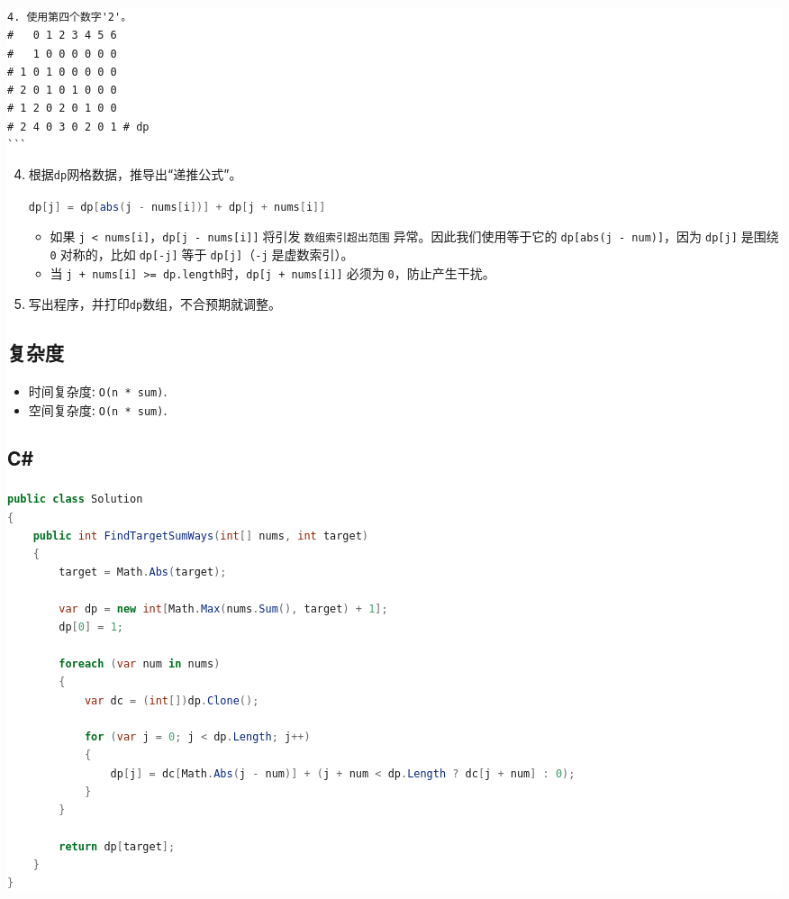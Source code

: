     4. 使用第四个数字'2'。
    #   0 1 2 3 4 5 6
    #   1 0 0 0 0 0 0
    # 1 0 1 0 0 0 0 0
    # 2 0 1 0 1 0 0 0
    # 1 2 0 2 0 1 0 0
    # 2 4 0 3 0 2 0 1 # dp
    ```
4. 根据`dp`网格数据，推导出“递推公式”。

    ```java
    dp[j] = dp[abs(j - nums[i])] + dp[j + nums[i]]
    ```
    - 如果 `j < nums[i]`，`dp[j - nums[i]]` 将引发 `数组索引超出范围` 异常。因此我们使用等于它的 `dp[abs(j - num)]`，因为 `dp[j]` 是围绕 `0` 对称的，比如 `dp[-j]` 等于 `dp[j]`（`-j` 是虚数索引）。
    - 当 `j + nums[i] >= dp.length`时，`dp[j + nums[i]]` 必须为 `0`，防止产生干扰。
5. 写出程序，并打印`dp`数组，不合预期就调整。

## 复杂度

- 时间复杂度: `O(n * sum)`.
- 空间复杂度: `O(n * sum)`.

## C#

```csharp
public class Solution
{
    public int FindTargetSumWays(int[] nums, int target)
    {
        target = Math.Abs(target);

        var dp = new int[Math.Max(nums.Sum(), target) + 1];
        dp[0] = 1;

        foreach (var num in nums)
        {
            var dc = (int[])dp.Clone();

            for (var j = 0; j < dp.Length; j++)
            {
                dp[j] = dc[Math.Abs(j - num)] + (j + num < dp.Length ? dc[j + num] : 0);
            }
        }

        return dp[target];
    }
}
```
